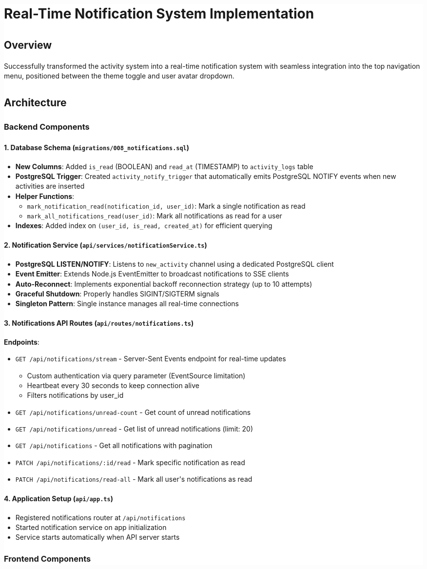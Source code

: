 # Real-Time Notification System Implementation

## Overview
Successfully transformed the activity system into a real-time notification system with seamless integration into the top navigation menu, positioned between the theme toggle and user avatar dropdown.

## Architecture

### Backend Components

#### 1. Database Schema (`migrations/008_notifications.sql`)
- **New Columns**: Added `is_read` (BOOLEAN) and `read_at` (TIMESTAMP) to `activity_logs` table
- **PostgreSQL Trigger**: Created `activity_notify_trigger` that automatically emits PostgreSQL NOTIFY events when new activities are inserted
- **Helper Functions**:
  - `mark_notification_read(notification_id, user_id)`: Mark a single notification as read
  - `mark_all_notifications_read(user_id)`: Mark all notifications as read for a user
- **Indexes**: Added index on `(user_id, is_read, created_at)` for efficient querying

#### 2. Notification Service (`api/services/notificationService.ts`)
- **PostgreSQL LISTEN/NOTIFY**: Listens to `new_activity` channel using a dedicated PostgreSQL client
- **Event Emitter**: Extends Node.js EventEmitter to broadcast notifications to SSE clients
- **Auto-Reconnect**: Implements exponential backoff reconnection strategy (up to 10 attempts)
- **Graceful Shutdown**: Properly handles SIGINT/SIGTERM signals
- **Singleton Pattern**: Single instance manages all real-time connections

#### 3. Notifications API Routes (`api/routes/notifications.ts`)
**Endpoints**:
- `GET /api/notifications/stream` - Server-Sent Events endpoint for real-time updates
  - Custom authentication via query parameter (EventSource limitation)
  - Heartbeat every 30 seconds to keep connection alive
  - Filters notifications by user_id
  
- `GET /api/notifications/unread-count` - Get count of unread notifications
- `GET /api/notifications/unread` - Get list of unread notifications (limit: 20)
- `GET /api/notifications` - Get all notifications with pagination
- `PATCH /api/notifications/:id/read` - Mark specific notification as read
- `PATCH /api/notifications/read-all` - Mark all user's notifications as read

#### 4. Application Setup (`api/app.ts`)
- Registered notifications router at `/api/notifications`
- Started notification service on app initialization
- Service starts automatically when API server starts

### Frontend Components
